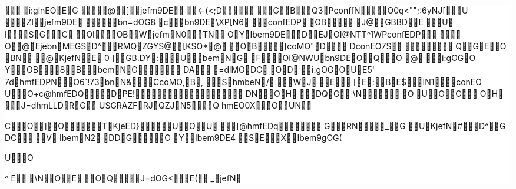 \
i:glnEOE G
\@]jefm9DE
<-(<;D	G BQ3PconffNO0q<"";:6yNJ[U
Zljefm9DE
\bn=dOG8
c bn9DE\XP[N6
confEDP
OB
J@GBBDE
U	ISGC
OIOBWjefmN0 TN
OY Ibem9DEDEJOI@NTT^]WPconfEDP 
	O@EjebnMEGSD^RMQZGYS@[KSO*@
OB [coMO"D 
DconEO7S	
QG  E O	BN
@KjefNE
0
]GB.DY:UbemNG
FOI@NWUbn9DEOQO
@
i:gOGO
YOB8 BbemNG 
DA
=dlMODC
O D
	i:gOGOUE5' 7dhmfEDPNO6`!73bnN&CcoMO,B,
ShmbeN/
WJ 
\E
[E:BE$IN1 conEO U O+c@hmfEDQDPE!   
DNOH	DQ G
\N
O
UG C
OH	J=dhmLLDRG	USGRAZFRJQZJN5Q
hmEO0XOUN 

CO] O  TKjeED}U OU	 [@hmfEDq
GRN_G	UKjefN# D^G
DC
V	IbemN2
DD G\O	YIbem9DE4
SE XIbem9gOG(

UO

^
E
\NOE	OQJ=dOG<\E(
_ jefN
